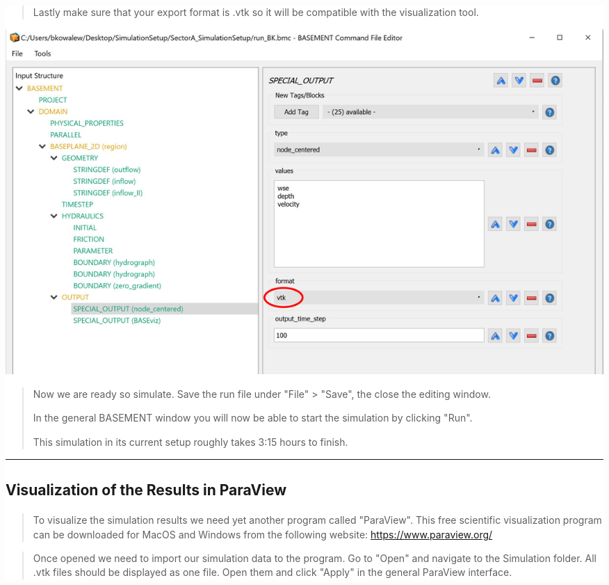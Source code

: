 >Lastly make sure that your export format is .vtk so it will be compatible with the visualization tool.

![Image_17_Basement](./doc/Simulation_17_Basement.png)

>Now we are ready so simulate. Save the run file under "File" > "Save", the close the editing window.
>
>In the general BASEMENT window you will now be able to start the simulation by clicking "Run".
>
>This simulation in its current setup roughly takes 3:15 hours to finish.

---

## Visualization of the Results in ParaView

>To visualize the simulation results we need yet another program called "ParaView". This free scientific visualization program can be downloaded for MacOS and Windows from the following website: https://www.paraview.org/

>Once opened we need to import our simulation data to the program. Go to "Open" and navigate to the Simulation folder. All .vtk files should be displayed as one file. Open them and click "Apply" in the general ParaView interface.
